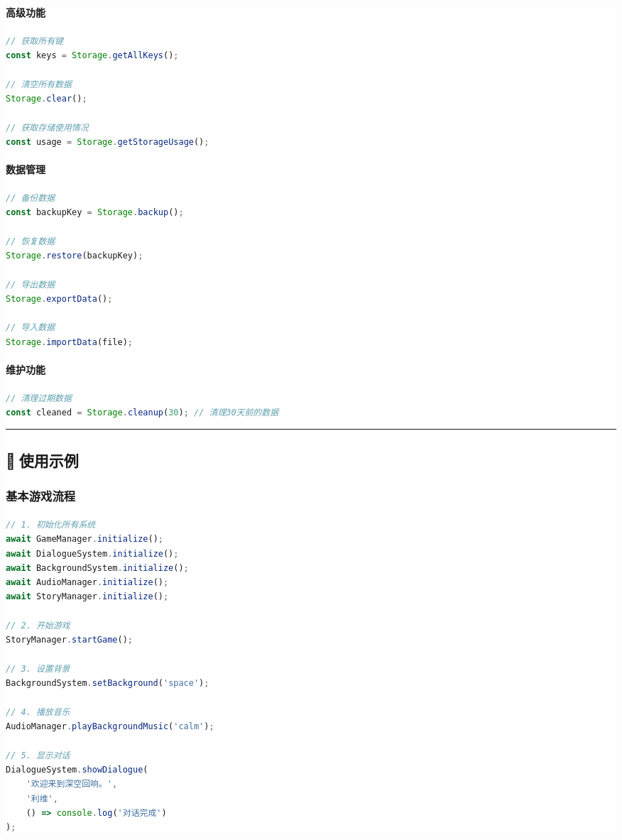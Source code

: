 #### 高级功能
```javascript
// 获取所有键
const keys = Storage.getAllKeys();

// 清空所有数据
Storage.clear();

// 获取存储使用情况
const usage = Storage.getStorageUsage();
```

#### 数据管理
```javascript
// 备份数据
const backupKey = Storage.backup();

// 恢复数据
Storage.restore(backupKey);

// 导出数据
Storage.exportData();

// 导入数据
Storage.importData(file);
```

#### 维护功能
```javascript
// 清理过期数据
const cleaned = Storage.cleanup(30); // 清理30天前的数据
```

---

## 🎯 使用示例

### 基本游戏流程
```javascript
// 1. 初始化所有系统
await GameManager.initialize();
await DialogueSystem.initialize();
await BackgroundSystem.initialize();
await AudioManager.initialize();
await StoryManager.initialize();

// 2. 开始游戏
StoryManager.startGame();

// 3. 设置背景
BackgroundSystem.setBackground('space');

// 4. 播放音乐
AudioManager.playBackgroundMusic('calm');

// 5. 显示对话
DialogueSystem.showDialogue(
    '欢迎来到深空回响。',
    '利维',
    () => console.log('对话完成')
);
```
